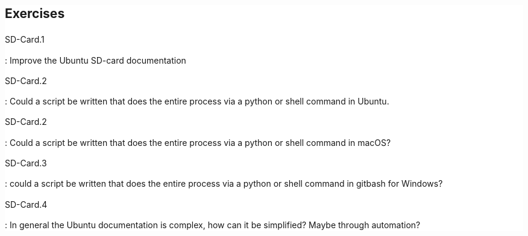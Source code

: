 ## Exercises

SD-Card.1

: Improve the Ubuntu SD-card documentation

SD-Card.2

: Could a script be written that does the entire process via a python
  or shell command in Ubuntu.

SD-Card.2

: Could a script be written that does the entire process via a python
  or shell command in macOS?

SD-Card.3

: could a script be written that does the entire process via a python
  or shell command in gitbash for Windows?

SD-Card.4

: In general the Ubuntu documentation is complex, how can it be
  simplified? Maybe through automation?

